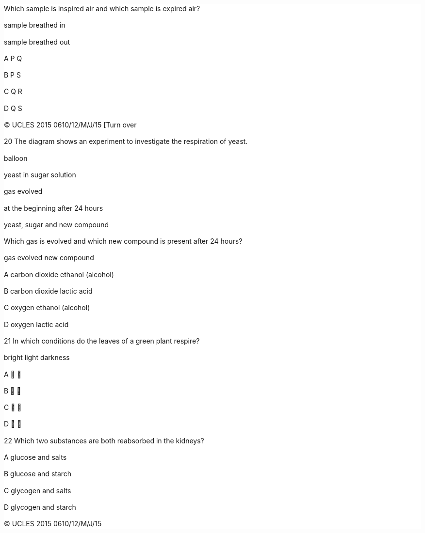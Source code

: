  Which sample is inspired air and which sample is expired air? 

 sample breathed in 

 sample breathed out 

 A P Q 

 B P S 

 C Q R 

 D Q S 


© UCLES 2015 0610/12/M/J/15 [Turn over 

20 The diagram shows an experiment to investigate the respiration of yeast. 

 balloon 

 yeast in sugar solution 

 gas evolved 

 at the beginning after 24 hours 

 yeast, sugar and new compound 

 Which gas is evolved and which new compound is present after 24 hours? 

 gas evolved new compound 

 A carbon dioxide ethanol (alcohol) 

 B carbon dioxide lactic acid 

 C oxygen ethanol (alcohol) 

 D oxygen lactic acid 

21 In which conditions do the leaves of a green plant respire? 

 bright light darkness 

 A   

 B   

 C   

 D   

22 Which two substances are both reabsorbed in the kidneys? 

 A glucose and salts 

 B glucose and starch 

 C glycogen and salts 

 D glycogen and starch 


© UCLES 2015 0610/12/M/J/15 
